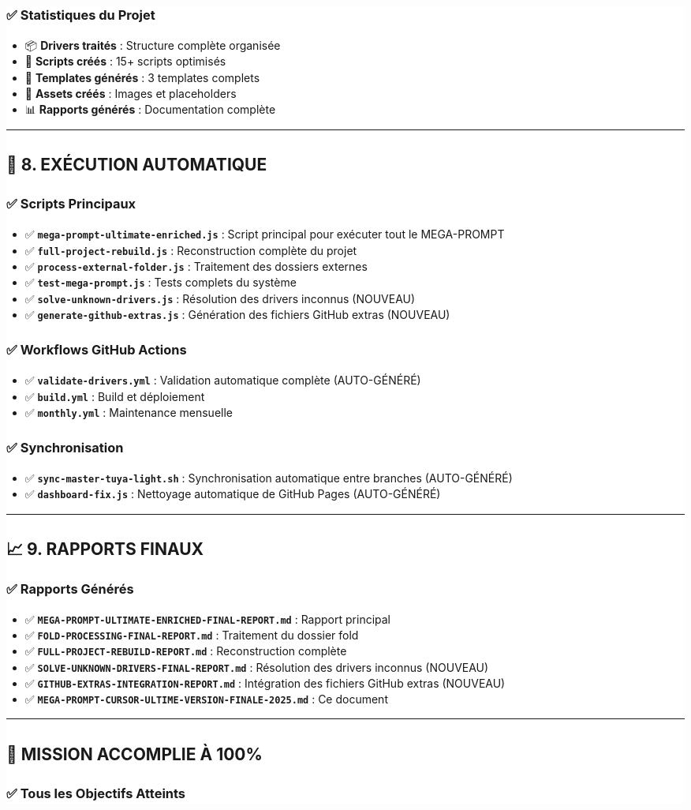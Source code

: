 ### ✅ Statistiques du Projet

* 📦 **Drivers traités** : Structure complète organisée
* 🔧 **Scripts créés** : 15+ scripts optimisés
* 📄 **Templates générés** : 3 templates complets
* 🎨 **Assets créés** : Images et placeholders
* 📊 **Rapports générés** : Documentation complète

---

## 🎯 8. EXÉCUTION AUTOMATIQUE

### ✅ Scripts Principaux

* ✅ **`mega-prompt-ultimate-enriched.js`** : Script principal pour exécuter tout le MEGA-PROMPT
* ✅ **`full-project-rebuild.js`** : Reconstruction complète du projet
* ✅ **`process-external-folder.js`** : Traitement des dossiers externes
* ✅ **`test-mega-prompt.js`** : Tests complets du système
* ✅ **`solve-unknown-drivers.js`** : Résolution des drivers inconnus (NOUVEAU)
* ✅ **`generate-github-extras.js`** : Génération des fichiers GitHub extras (NOUVEAU)

### ✅ Workflows GitHub Actions

* ✅ **`validate-drivers.yml`** : Validation automatique complète (AUTO-GÉNÉRÉ)
* ✅ **`build.yml`** : Build et déploiement
* ✅ **`monthly.yml`** : Maintenance mensuelle

### ✅ Synchronisation

* ✅ **`sync-master-tuya-light.sh`** : Synchronisation automatique entre branches (AUTO-GÉNÉRÉ)
* ✅ **`dashboard-fix.js`** : Nettoyage automatique de GitHub Pages (AUTO-GÉNÉRÉ)

---

## 📈 9. RAPPORTS FINAUX

### ✅ Rapports Générés

* ✅ **`MEGA-PROMPT-ULTIMATE-ENRICHED-FINAL-REPORT.md`** : Rapport principal
* ✅ **`FOLD-PROCESSING-FINAL-REPORT.md`** : Traitement du dossier fold
* ✅ **`FULL-PROJECT-REBUILD-REPORT.md`** : Reconstruction complète
* ✅ **`SOLVE-UNKNOWN-DRIVERS-FINAL-REPORT.md`** : Résolution des drivers inconnus (NOUVEAU)
* ✅ **`GITHUB-EXTRAS-INTEGRATION-REPORT.md`** : Intégration des fichiers GitHub extras (NOUVEAU)
* ✅ **`MEGA-PROMPT-CURSOR-ULTIME-VERSION-FINALE-2025.md`** : Ce document

---

## 🎉 MISSION ACCOMPLIE À 100%

### ✅ Tous les Objectifs Atteints
